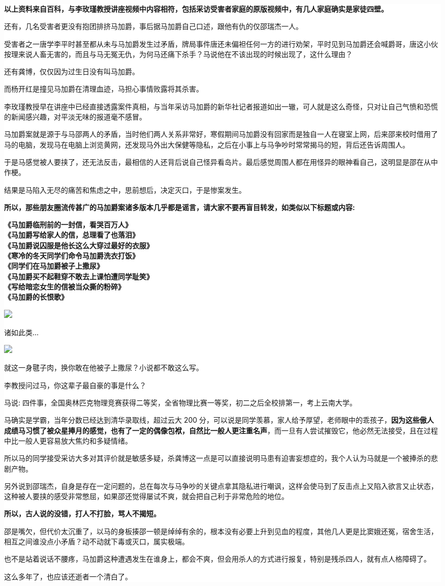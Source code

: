 **以上资料来自百科，与李玫瑾教授讲座视频中内容相符，包括采访受害者家庭的原版视频中，有几人家庭确实是家徒四壁。**

还有，几名受害者更没有抱团排挤马加爵，事后据马加爵自己口述，跟他有仇的仅邵瑞杰一人。

受害者之一唐学李平时甚至都从未与马加爵发生过矛盾，牌局事件唐还未偏袒任何一方的进行劝架，平时见到马加爵还会喊爵哥，唐这小伙按理来说人畜无害的，而且与马无冤无仇，为何马还痛下杀手？马说他在不该出现的时候出现了，这什么理由？

还有龚博，仅仅因为过生日没有叫马加爵。

而杨开红是撞见马加爵在清理血迹，马担心事情败露将其杀害。

李玫瑾教授早在讲座中已经直接透露案件真相，与当年采访马加爵的新华社记者报道如出一辙，可人就是这么奇怪，只对让自己气愤和恐慌的新闻感兴趣，对平淡无味的报道毫不感冒。

马加爵案就是源于与马邵两人的矛盾，当时他们两人关系非常好，寒假期间马加爵没有回家而是独自一人在寝室上网，后来邵来校时借用了马的电脑，发现马在电脑上浏览黄网，还发现马外出大保健等隐私，之后在小事上与马争吵时常常揭马的短，背后还告诉周围人。

于是马感觉被人要挟了，还无法反击，最相信的人还背后说自己怪异看岛片。最后感觉周围人都在用怪异的眼神看自己，这明显是邵在从中作梗。

结果是马陷入无尽的痛苦和焦虑之中，思前想后，决定灭口，于是惨案发生。

**所以，那些朋友圈流传甚广的马加爵案诸多版本几乎都是谣言，请大家不要再盲目转发，如类似以下标题或内容:**

**《马加爵临刑前的一封信，看哭百万人》**  
**《马加爵写给家人的信，总理看了也落泪》**  
**《马加爵说囚服是他长这么大穿过最好的衣服》**  
**《寒冷的冬天同学们命令马加爵洗衣打饭》**  
**《同学们在马加爵被子上撒尿》**  
**《马加爵买不起鞋穿不敢去上课怕遭同学耻笑》**  
**《写给暗恋女生的信被当众撕的粉碎》**  
**《马加爵的长恨歌》**



![](https://images.weserv.nl/?url=https%3A//pic1.zhimg.com/v2-33b858a75b55ff1a1222fde372be6e9d_r.jpg%3Fsource%3D1940ef5c)

诸如此类…



![](https://images.weserv.nl/?url=https%3A//pic2.zhimg.com/80/v2-4126ed58d7c908fbcbcef8639ed09fb7_720w.jpg%3Fsource%3D1940ef5c)

就这一身毽子肉，换你敢在他被子上撒尿？小说都不敢这么写。

李教授问过马，你这辈子最自豪的事是什么？

马说: 四件事，全国奥林匹克物理竞赛获得二等奖，全省物理比赛一等奖，初二之后全校排第一，考上云南大学。

马确实是学霸，当年分数已经达到清华录取线，超过云大 200 分，可以说是同学羡慕，家人给予厚望，老师眼中的乖孩子，**因为这些傲人成绩马习惯了被众星捧月的感觉，也有了一定的偶像包袱，自然比一般人更注重名声**，而一旦有人尝试摧毁它，他必然无法接受，且在过程中比一般人更容易放大焦灼和多疑情绪。

所以马的同学接受采访大多对其评价就是敏感多疑，杀龚博这一点是可以直接说明马患有迫害妄想症的，我个人认为马就是一个被捧杀的悲剧产物。

另外说到邵瑞杰，自身是存在一定问题的，总在每次与马争吵的关键点拿其隐私进行嘲讽，这样会使马到了反击点上又陷入欲言又止状态，这种被人要挟的感受非常憋屈，如果邵还觉得屡试不爽，就会把自己利于非常危险的地位。

**所以，古人说的没错，打人不打脸，骂人不揭短。**

邵是嘴欠，但代价太沉重了，以马的身板揍邵一顿是绰绰有余的，根本没有必要上升到见血的程度，其他几人更是比窦娥还冤，宿舍生活，相互之间谁没点小矛盾？动不动就下毒或灭口，属实极端。

也不是站着说话不腰疼，马加爵这种遭遇发生在谁身上，都会不爽，但会用杀人的方式进行报复，特别是残杀四人，就有点人格障碍了。

这么多年了，也应该还逝者一个清白了。
